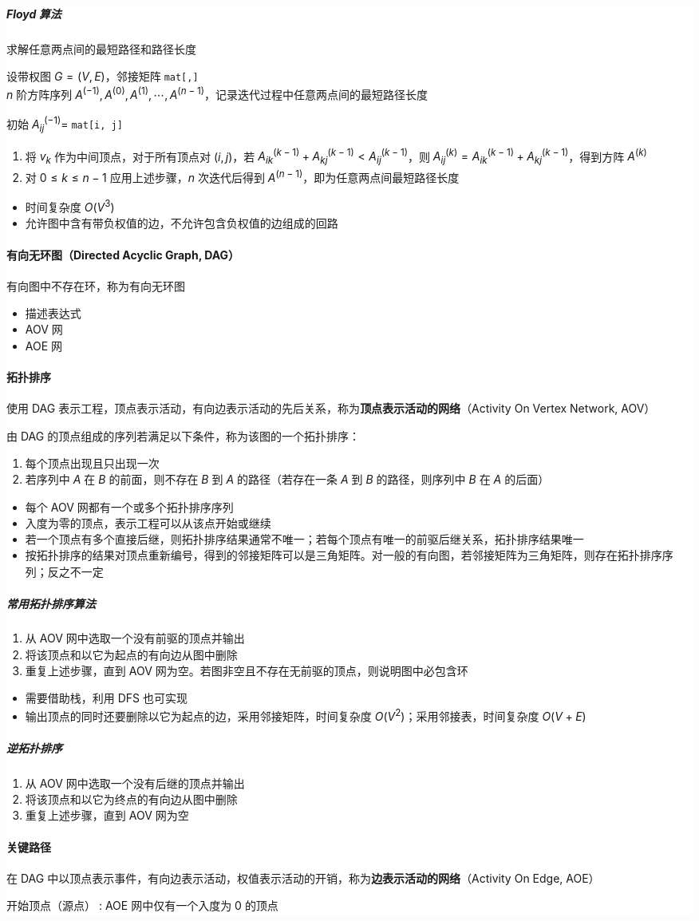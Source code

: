 ##### Floyd 算法

求解任意两点间的最短路径和路径长度

设带权图 $G=(V,E)$，邻接矩阵 `mat[,]`  
$n$ 阶方阵序列 $A^{(-1)},A^{(0)},A^{(1)},\cdots,A^{(n-1)}$，记录迭代过程中任意两点间的最短路径长度

初始 $A_{ij}^{(-1)}=$ `mat[i, j]`

1. 将 $v_k$ 作为中间顶点，对于所有顶点对 $(i,j)$，若 $A_{ik}^{(k-1)}+A_{kj}^{(k-1)}<A_{ij}^{(k-1)}$，则 $A_{ij}^{(k)}=A_{ik}^{(k-1)}+A_{kj}^{(k-1)}$，得到方阵 $A^{(k)}$
2. 对 $0\leq k\leq n-1$ 应用上述步骤，$n$ 次迭代后得到 $A^{(n-1)}$，即为任意两点间最短路径长度

- 时间复杂度 $O(V^3)$
- 允许图中含有带负权值的边，不允许包含负权值的边组成的回路

#### 有向无环图（Directed Acyclic Graph, DAG）

有向图中不存在环，称为有向无环图

- 描述表达式
- AOV 网
- AOE 网

#### 拓扑排序

使用 DAG 表示工程，顶点表示活动，有向边表示活动的先后关系，称为**顶点表示活动的网络**（Activity On Vertex Network, AOV）

由 DAG 的顶点组成的序列若满足以下条件，称为该图的一个拓扑排序：

1. 每个顶点出现且只出现一次
2. 若序列中 $A$ 在 $B$ 的前面，则不存在 $B$ 到 $A$ 的路径（若存在一条 $A$ 到 $B$ 的路径，则序列中 $B$ 在 $A$ 的后面）

- 每个 AOV 网都有一个或多个拓扑排序序列
- 入度为零的顶点，表示工程可以从该点开始或继续
- 若一个顶点有多个直接后继，则拓扑排序结果通常不唯一；若每个顶点有唯一的前驱后继关系，拓扑排序结果唯一
- 按拓扑排序的结果对顶点重新编号，得到的邻接矩阵可以是三角矩阵。对一般的有向图，若邻接矩阵为三角矩阵，则存在拓扑排序序列；反之不一定

##### 常用拓扑排序算法

1. 从 AOV 网中选取一个没有前驱的顶点并输出
2. 将该顶点和以它为起点的有向边从图中删除
3. 重复上述步骤，直到 AOV 网为空。若图非空且不存在无前驱的顶点，则说明图中必包含环

- 需要借助栈，利用 DFS 也可实现
- 输出顶点的同时还要删除以它为起点的边，采用邻接矩阵，时间复杂度 $O(V^2)$；采用邻接表，时间复杂度 $O(V+E)$

##### 逆拓扑排序

1. 从 AOV 网中选取一个没有后继的顶点并输出
2. 将该顶点和以它为终点的有向边从图中删除
3. 重复上述步骤，直到 AOV 网为空

#### 关键路径

在 DAG 中以顶点表示事件，有向边表示活动，权值表示活动的开销，称为**边表示活动的网络**（Activity On Edge, AOE）

开始顶点（源点）
: AOE 网中仅有一个入度为 $0$ 的顶点

